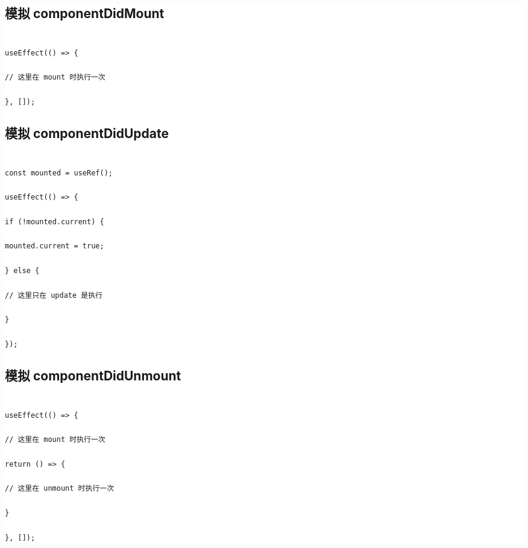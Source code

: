## 模拟 componentDidMount

```

useEffect(() => {

// 这里在 mount 时执行一次

}, []);

```

## 模拟 componentDidUpdate

```

const mounted = useRef();

useEffect(() => {

if (!mounted.current) {

mounted.current = true;

} else {

// 这里只在 update 是执行

}

});

```

## 模拟 componentDidUnmount

```

useEffect(() => {

// 这里在 mount 时执行一次

return () => {

// 这里在 unmount 时执行一次

}

}, []);

```
